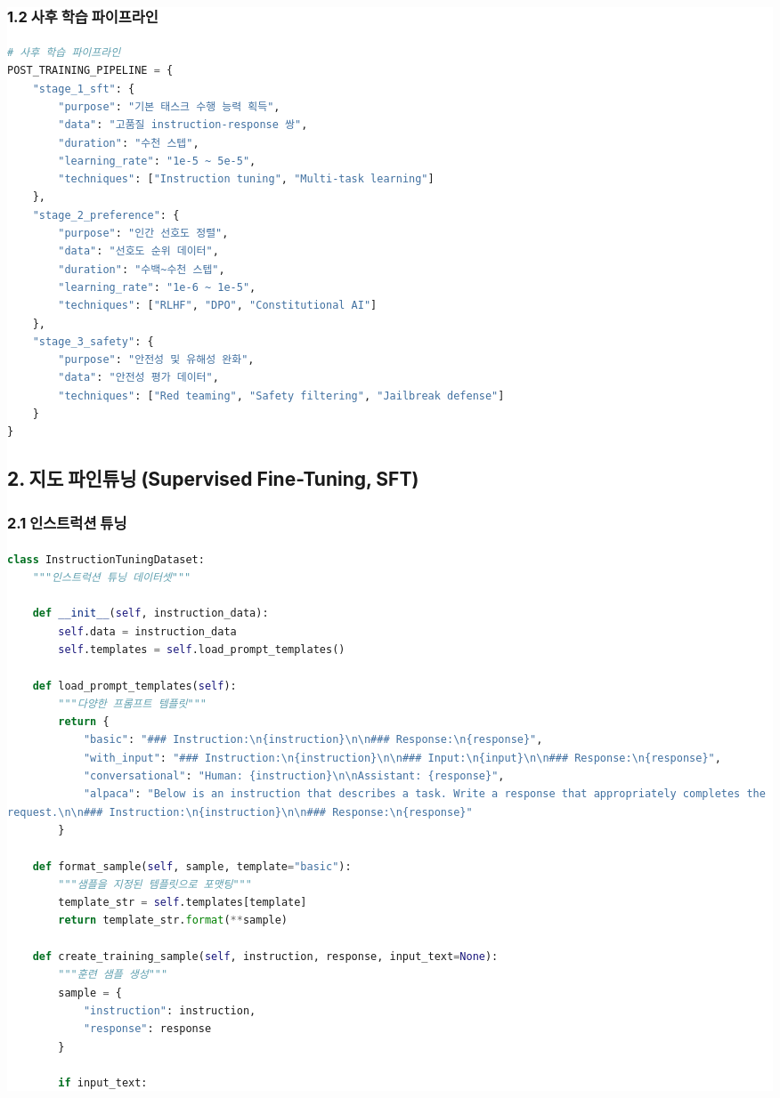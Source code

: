 ### 1.2 사후 학습 파이프라인

```python
# 사후 학습 파이프라인
POST_TRAINING_PIPELINE = {
    "stage_1_sft": {
        "purpose": "기본 태스크 수행 능력 획득",
        "data": "고품질 instruction-response 쌍",
        "duration": "수천 스텝",
        "learning_rate": "1e-5 ~ 5e-5",
        "techniques": ["Instruction tuning", "Multi-task learning"]
    },
    "stage_2_preference": {
        "purpose": "인간 선호도 정렬",
        "data": "선호도 순위 데이터",
        "duration": "수백~수천 스텝", 
        "learning_rate": "1e-6 ~ 1e-5",
        "techniques": ["RLHF", "DPO", "Constitutional AI"]
    },
    "stage_3_safety": {
        "purpose": "안전성 및 유해성 완화",
        "data": "안전성 평가 데이터",
        "techniques": ["Red teaming", "Safety filtering", "Jailbreak defense"]
    }
}
```

## 2. 지도 파인튜닝 (Supervised Fine-Tuning, SFT)

### 2.1 인스트럭션 튜닝

```python
class InstructionTuningDataset:
    """인스트럭션 튜닝 데이터셋"""
    
    def __init__(self, instruction_data):
        self.data = instruction_data
        self.templates = self.load_prompt_templates()
    
    def load_prompt_templates(self):
        """다양한 프롬프트 템플릿"""
        return {
            "basic": "### Instruction:\n{instruction}\n\n### Response:\n{response}",
            "with_input": "### Instruction:\n{instruction}\n\n### Input:\n{input}\n\n### Response:\n{response}",
            "conversational": "Human: {instruction}\n\nAssistant: {response}",
            "alpaca": "Below is an instruction that describes a task. Write a response that appropriately completes the request.\n\n### Instruction:\n{instruction}\n\n### Response:\n{response}"
        }
    
    def format_sample(self, sample, template="basic"):
        """샘플을 지정된 템플릿으로 포맷팅"""
        template_str = self.templates[template]
        return template_str.format(**sample)
    
    def create_training_sample(self, instruction, response, input_text=None):
        """훈련 샘플 생성"""
        sample = {
            "instruction": instruction,
            "response": response
        }
        
        if input_text:
```